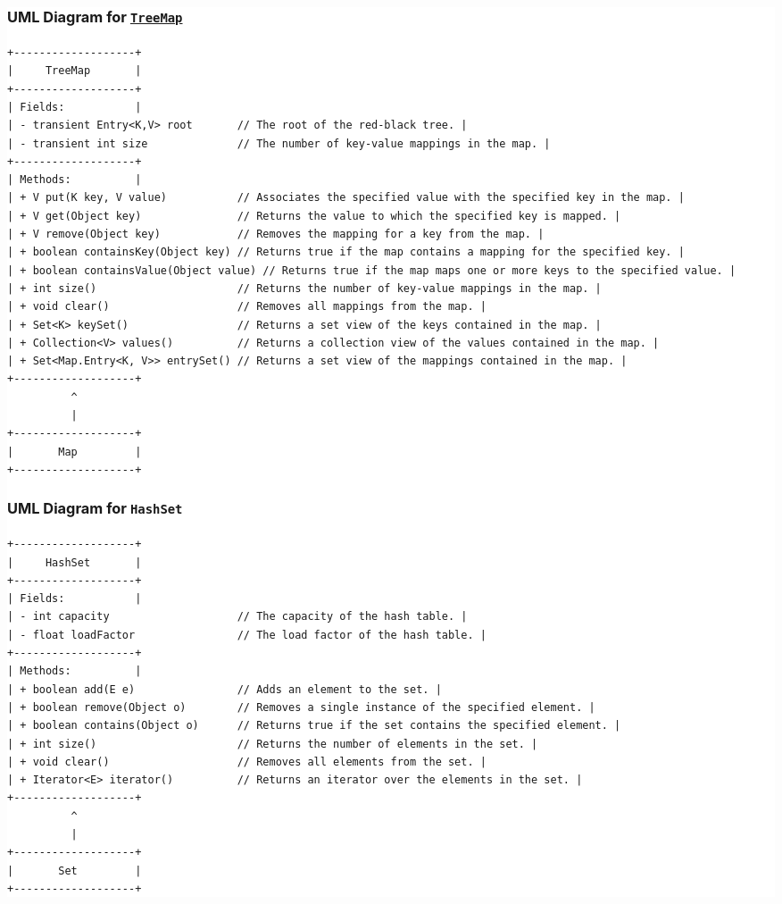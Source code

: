 ### UML Diagram for [`TreeMap`](command:_github.copilot.openSymbolFromReferences?%5B%22%22%2C%5B%7B%22uri%22%3A%7B%22scheme%22%3A%22file%22%2C%22authority%22%3A%22%22%2C%22path%22%3A%22%2Fc%3A%2FUsers%2F18057%2FOneDrive%2FDesktop%2FOneDriveDesktop%2FCuesta%2FCuesta%20Fall%202024%2FCis%20232%2FInClassSept10%2Fsrc%2FDocs%2FUMLwithDescrip.md%22%2C%22query%22%3A%22%22%2C%22fragment%22%3A%22%22%7D%2C%22pos%22%3A%7B%22line%22%3A200%2C%22character%22%3A22%7D%7D%5D%2C%22e4d44679-3204-4b3f-8f90-bd39599869de%22%5D "Go to definition")
```plaintext
+-------------------+
|     TreeMap       |
+-------------------+
| Fields:           |
| - transient Entry<K,V> root       // The root of the red-black tree. |
| - transient int size              // The number of key-value mappings in the map. |
+-------------------+
| Methods:          |
| + V put(K key, V value)           // Associates the specified value with the specified key in the map. |
| + V get(Object key)               // Returns the value to which the specified key is mapped. |
| + V remove(Object key)            // Removes the mapping for a key from the map. |
| + boolean containsKey(Object key) // Returns true if the map contains a mapping for the specified key. |
| + boolean containsValue(Object value) // Returns true if the map maps one or more keys to the specified value. |
| + int size()                      // Returns the number of key-value mappings in the map. |
| + void clear()                    // Removes all mappings from the map. |
| + Set<K> keySet()                 // Returns a set view of the keys contained in the map. |
| + Collection<V> values()          // Returns a collection view of the values contained in the map. |
| + Set<Map.Entry<K, V>> entrySet() // Returns a set view of the mappings contained in the map. |
+-------------------+
          ^
          |
+-------------------+
|       Map         |
+-------------------+
```
### UML Diagram for `HashSet`
```plaintext
+-------------------+
|     HashSet       |
+-------------------+
| Fields:           |
| - int capacity                    // The capacity of the hash table. |
| - float loadFactor                // The load factor of the hash table. |
+-------------------+
| Methods:          |
| + boolean add(E e)                // Adds an element to the set. |
| + boolean remove(Object o)        // Removes a single instance of the specified element. |
| + boolean contains(Object o)      // Returns true if the set contains the specified element. |
| + int size()                      // Returns the number of elements in the set. |
| + void clear()                    // Removes all elements from the set. |
| + Iterator<E> iterator()          // Returns an iterator over the elements in the set. |
+-------------------+
          ^
          |
+-------------------+
|       Set         |
+-------------------+
```
